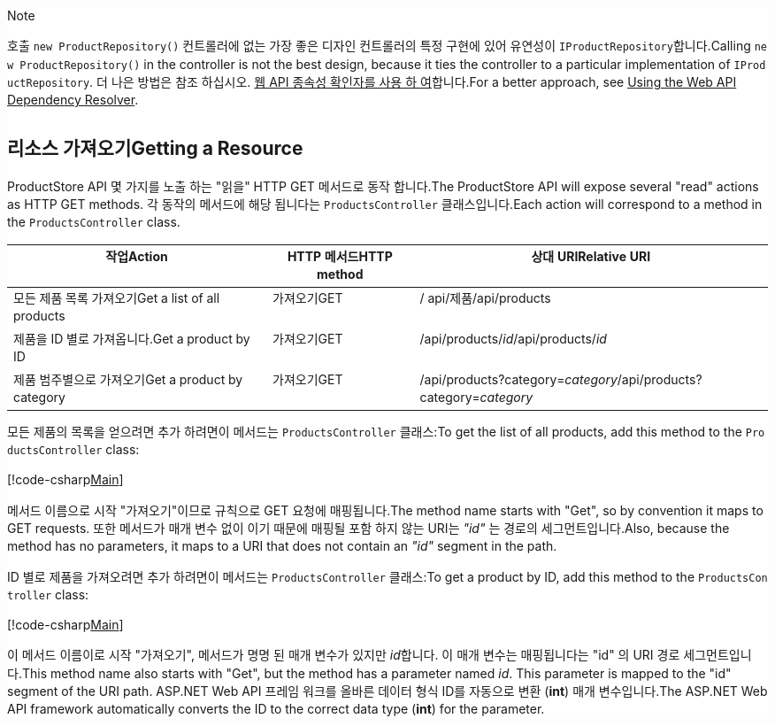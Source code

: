 > [!NOTE]
> <span data-ttu-id="e38c1-217">호출 `new ProductRepository()` 컨트롤러에 없는 가장 좋은 디자인 컨트롤러의 특정 구현에 있어 유연성이 `IProductRepository`합니다.</span><span class="sxs-lookup"><span data-stu-id="e38c1-217">Calling `new ProductRepository()` in the controller is not the best design, because it ties the controller to a particular implementation of `IProductRepository`.</span></span> <span data-ttu-id="e38c1-218">더 나은 방법은 참조 하십시오. [웹 API 종속성 확인자를 사용 하 여](../advanced/dependency-injection.md)합니다.</span><span class="sxs-lookup"><span data-stu-id="e38c1-218">For a better approach, see [Using the Web API Dependency Resolver](../advanced/dependency-injection.md).</span></span>


## <a name="getting-a-resource"></a><span data-ttu-id="e38c1-219">리소스 가져오기</span><span class="sxs-lookup"><span data-stu-id="e38c1-219">Getting a Resource</span></span>

<span data-ttu-id="e38c1-220">ProductStore API 몇 가지를 노출 하는 &quot;읽을&quot; HTTP GET 메서드로 동작 합니다.</span><span class="sxs-lookup"><span data-stu-id="e38c1-220">The ProductStore API will expose several &quot;read&quot; actions as HTTP GET methods.</span></span> <span data-ttu-id="e38c1-221">각 동작의 메서드에 해당 됩니다는 `ProductsController` 클래스입니다.</span><span class="sxs-lookup"><span data-stu-id="e38c1-221">Each action will correspond to a method in the `ProductsController` class.</span></span>

| <span data-ttu-id="e38c1-222">작업</span><span class="sxs-lookup"><span data-stu-id="e38c1-222">Action</span></span> | <span data-ttu-id="e38c1-223">HTTP 메서드</span><span class="sxs-lookup"><span data-stu-id="e38c1-223">HTTP method</span></span> | <span data-ttu-id="e38c1-224">상대 URI</span><span class="sxs-lookup"><span data-stu-id="e38c1-224">Relative URI</span></span> |
| --- | --- | --- |
| <span data-ttu-id="e38c1-225">모든 제품 목록 가져오기</span><span class="sxs-lookup"><span data-stu-id="e38c1-225">Get a list of all products</span></span> | <span data-ttu-id="e38c1-226">가져오기</span><span class="sxs-lookup"><span data-stu-id="e38c1-226">GET</span></span> | <span data-ttu-id="e38c1-227">/ api/제품</span><span class="sxs-lookup"><span data-stu-id="e38c1-227">/api/products</span></span> |
| <span data-ttu-id="e38c1-228">제품을 ID 별로 가져옵니다.</span><span class="sxs-lookup"><span data-stu-id="e38c1-228">Get a product by ID</span></span> | <span data-ttu-id="e38c1-229">가져오기</span><span class="sxs-lookup"><span data-stu-id="e38c1-229">GET</span></span> | <span data-ttu-id="e38c1-230">/api/products/*id*</span><span class="sxs-lookup"><span data-stu-id="e38c1-230">/api/products/*id*</span></span> |
| <span data-ttu-id="e38c1-231">제품 범주별으로 가져오기</span><span class="sxs-lookup"><span data-stu-id="e38c1-231">Get a product by category</span></span> | <span data-ttu-id="e38c1-232">가져오기</span><span class="sxs-lookup"><span data-stu-id="e38c1-232">GET</span></span> | <span data-ttu-id="e38c1-233">/api/products?category=*category*</span><span class="sxs-lookup"><span data-stu-id="e38c1-233">/api/products?category=*category*</span></span> |

<span data-ttu-id="e38c1-234">모든 제품의 목록을 얻으려면 추가 하려면이 메서드는 `ProductsController` 클래스:</span><span class="sxs-lookup"><span data-stu-id="e38c1-234">To get the list of all products, add this method to the `ProductsController` class:</span></span>

[!code-csharp[Main](creating-a-web-api-that-supports-crud-operations/samples/sample6.cs)]

<span data-ttu-id="e38c1-235">메서드 이름으로 시작 &quot;가져오기&quot;이므로 규칙으로 GET 요청에 매핑됩니다.</span><span class="sxs-lookup"><span data-stu-id="e38c1-235">The method name starts with &quot;Get&quot;, so by convention it maps to GET requests.</span></span> <span data-ttu-id="e38c1-236">또한 메서드가 매개 변수 없이 이기 때문에 매핑될 포함 하지 않는 URI는  *&quot;id&quot;*  는 경로의 세그먼트입니다.</span><span class="sxs-lookup"><span data-stu-id="e38c1-236">Also, because the method has no parameters, it maps to a URI that does not contain an *&quot;id&quot;* segment in the path.</span></span>

<span data-ttu-id="e38c1-237">ID 별로 제품을 가져오려면 추가 하려면이 메서드는 `ProductsController` 클래스:</span><span class="sxs-lookup"><span data-stu-id="e38c1-237">To get a product by ID, add this method to the `ProductsController` class:</span></span>

[!code-csharp[Main](creating-a-web-api-that-supports-crud-operations/samples/sample7.cs)]

<span data-ttu-id="e38c1-238">이 메서드 이름이로 시작 &quot;가져오기&quot;, 메서드가 명명 된 매개 변수가 있지만 *id*합니다. 이 매개 변수는 매핑됩니다는 &quot;id&quot; 의 URI 경로 세그먼트입니다.</span><span class="sxs-lookup"><span data-stu-id="e38c1-238">This method name also starts with &quot;Get&quot;, but the method has a parameter named *id*. This parameter is mapped to the &quot;id&quot; segment of the URI path.</span></span> <span data-ttu-id="e38c1-239">ASP.NET Web API 프레임 워크를 올바른 데이터 형식 ID를 자동으로 변환 (**int**) 매개 변수입니다.</span><span class="sxs-lookup"><span data-stu-id="e38c1-239">The ASP.NET Web API framework automatically converts the ID to the correct data type (**int**) for the parameter.</span></span>
